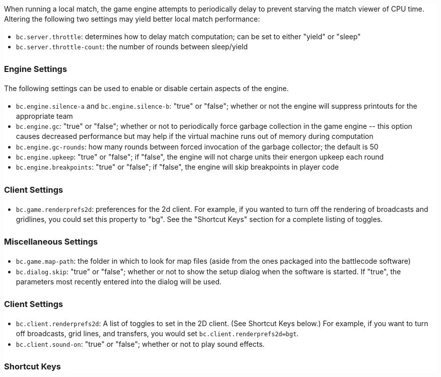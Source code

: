 When running a local match, the game engine attempts to periodically delay to
prevent starving the match viewer of CPU time. Altering the following two
settings may yield better local match performance:

- `bc.server.throttle`: determines how to delay match computation; can be set to
   either "yield" or "sleep"
- `bc.server.throttle-count`: the number of rounds between sleep/yield


### Engine Settings

The following settings can be used to enable or disable certain aspects of the
engine.

- `bc.engine.silence-a` and `bc.engine.silence-b`: "true" or "false"; whether or
   not the engine will suppress printouts for the appropriate team
- `bc.engine.gc`: "true" or "false"; whether or not to periodically force
   garbage collection in the game engine -- this option causes decreased
   performance but may help if the virtual machine runs out of memory during
   computation
- `bc.engine.gc-rounds`: how many rounds between forced invocation of the
   garbage collector; the default is 50
- `bc.engine.upkeep`: "true" or "false"; if "false", the engine will not charge
   units their energon upkeep each round
- `bc.engine.breakpoints`: "true" or "false"; if "false", the engine will skip
   breakpoints in player code


### Client Settings
- `bc.game.renderprefs2d`: preferences for the 2d client.  For example, if
   you wanted to turn off the rendering of broadcasts and gridlines, you could
   set this property to "bg".  See the "Shortcut Keys" section for a complete
   listing of toggles.


### Miscellaneous Settings

- `bc.game.map-path`: the folder in which to look for map files (aside from the
   ones packaged into the battlecode software)
- `bc.dialog.skip`: "true" or "false"; whether or not to show the setup dialog
   when the software is started. If "true", the parameters most recently entered
   into the dialog will be used.


### Client Settings

- `bc.client.renderprefs2d`: A list of toggles to set in the 2D client.
   (See Shortcut Keys below.)  For example, if you want to turn off broadcasts,
   grid lines, and transfers, you would set `bc.client.renderprefs2d=bgt`.
- `bc.client.sound-on`: "true" or "false"; whether or not to play sound
   effects.


### Shortcut Keys
